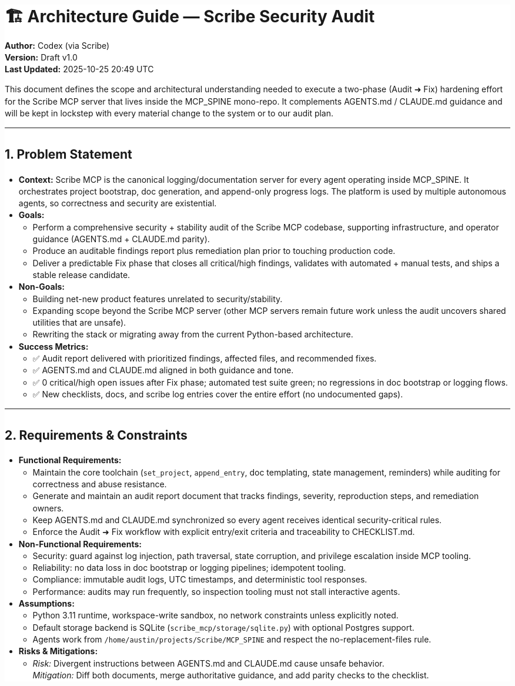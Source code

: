 # 🏗️ Architecture Guide — Scribe Security Audit
**Author:** Codex (via Scribe)  
**Version:** Draft v1.0  
**Last Updated:** 2025-10-25 20:49 UTC

This document defines the scope and architectural understanding needed to execute a two-phase (Audit ➜ Fix) hardening effort for the Scribe MCP server that lives inside the MCP_SPINE mono-repo. It complements AGENTS.md / CLAUDE.md guidance and will be kept in lockstep with every material change to the system or to our audit plan.

---

## 1. Problem Statement
- **Context:** Scribe MCP is the canonical logging/documentation server for every agent operating inside MCP_SPINE. It orchestrates project bootstrap, doc generation, and append-only progress logs. The platform is used by multiple autonomous agents, so correctness and security are existential.
- **Goals:**
  - Perform a comprehensive security + stability audit of the Scribe MCP codebase, supporting infrastructure, and operator guidance (AGENTS.md + CLAUDE.md parity).
  - Produce an auditable findings report plus remediation plan prior to touching production code.
  - Deliver a predictable Fix phase that closes all critical/high findings, validates with automated + manual tests, and ships a stable release candidate.
- **Non-Goals:**
  - Building net-new product features unrelated to security/stability.
  - Expanding scope beyond the Scribe MCP server (other MCP servers remain future work unless the audit uncovers shared utilities that are unsafe).
  - Rewriting the stack or migrating away from the current Python-based architecture.
- **Success Metrics:**
  - ✅ Audit report delivered with prioritized findings, affected files, and recommended fixes.
  - ✅ AGENTS.md and CLAUDE.md aligned in both guidance and tone.
  - ✅ 0 critical/high open issues after Fix phase; automated test suite green; no regressions in doc bootstrap or logging flows.
  - ✅ New checklists, docs, and scribe log entries cover the entire effort (no undocumented gaps).

---

## 2. Requirements & Constraints
- **Functional Requirements:**
  - Maintain the core toolchain (`set_project`, `append_entry`, doc templating, state management, reminders) while auditing for correctness and abuse resistance.
  - Generate and maintain an audit report document that tracks findings, severity, reproduction steps, and remediation owners.
  - Keep AGENTS.md and CLAUDE.md synchronized so every agent receives identical security-critical rules.
  - Enforce the Audit ➜ Fix workflow with explicit entry/exit criteria and traceability to CHECKLIST.md.
- **Non-Functional Requirements:**
  - Security: guard against log injection, path traversal, state corruption, and privilege escalation inside MCP tooling.
  - Reliability: no data loss in doc bootstrap or logging pipelines; idempotent tooling.
  - Compliance: immutable audit logs, UTC timestamps, and deterministic tool responses.
  - Performance: audits may run frequently, so inspection tooling must not stall interactive agents.
- **Assumptions:**
  - Python 3.11 runtime, workspace-write sandbox, no network constraints unless explicitly noted.
  - Default storage backend is SQLite (`scribe_mcp/storage/sqlite.py`) with optional Postgres support.
  - Agents work from `/home/austin/projects/Scribe/MCP_SPINE` and respect the no-replacement-files rule.
- **Risks & Mitigations:**
  - *Risk:* Divergent instructions between AGENTS.md and CLAUDE.md cause unsafe behavior.  
    *Mitigation:* Diff both documents, merge authoritative guidance, and add parity checks to the checklist.